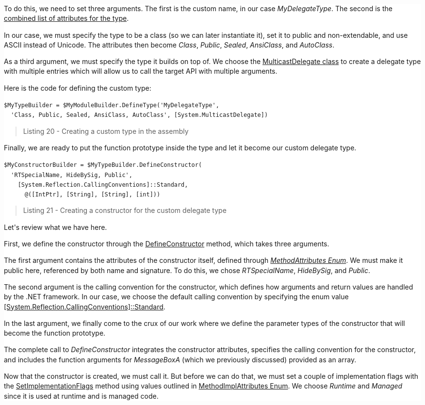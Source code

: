 To do this, we need to set three arguments. The first is the custom name, in our case _MyDelegateType_. The second is the [combined list of attributes for the type](https://docs.microsoft.com/en-us/dotnet/api/system.reflection.typeattributes?view=netframework-4.8).

In our case, we must specify the type to be a class (so we can later instantiate it), set it to public and non-extendable, and use ASCII instead of Unicode. The attributes then become _Class_, _Public_, _Sealed_, _AnsiClass_, and _AutoClass_.

As a third argument, we must specify the type it builds on top of. We choose the [MulticastDelegate class](https://docs.microsoft.com/en-us/dotnet/api/system.multicastdelegate?view=netframework-4.8) to create a delegate type with multiple entries which will allow us to call the target API with multiple arguments.

Here is the code for defining the custom type:

```
$MyTypeBuilder = $MyModuleBuilder.DefineType('MyDelegateType', 
  'Class, Public, Sealed, AnsiClass, AutoClass', [System.MulticastDelegate])
```

> Listing 20 - Creating a custom type in the assembly

Finally, we are ready to put the function prototype inside the type and let it become our custom delegate type.

```
$MyConstructorBuilder = $MyTypeBuilder.DefineConstructor(
  'RTSpecialName, HideBySig, Public', 
    [System.Reflection.CallingConventions]::Standard, 
      @([IntPtr], [String], [String], [int]))
```

> Listing 21 - Creating a constructor for the custom delegate type

Let's review what we have here.

First, we define the constructor through the [DefineConstructor](https://docs.microsoft.com/en-us/dotnet/api/system.reflection.emit.typebuilder.defineconstructor?view=netframework-4.8) method, which takes three arguments.

The first argument contains the attributes of the constructor itself, defined through [_MethodAttributes Enum_](https://learn.microsoft.com/en-us/dotnet/api/system.reflection.methodattributes?view=net-8.0). We must make it public here, referenced by both name and signature. To do this, we chose _RTSpecialName_, _HideBySig_, and _Public_.

The second argument is the calling convention for the constructor, which defines how arguments and return values are handled by the .NET framework. In our case, we choose the default calling convention by specifying the enum value [\[System.Reflection.CallingConventions\]::Standard](https://docs.microsoft.com/en-us/dotnet/api/system.reflection.callingconventions?view=netframework-4.8).

In the last argument, we finally come to the crux of our work where we define the parameter types of the constructor that will become the function prototype.

The complete call to _DefineConstructor_ integrates the constructor attributes, specifies the calling convention for the constructor, and includes the function arguments for _MessageBoxA_ (which we previously discussed) provided as an array.

Now that the constructor is created, we must call it. But before we can do that, we must set a couple of implementation flags with the [SetImplementationFlags](https://docs.microsoft.com/en-us/dotnet/api/system.reflection.emit.constructorbuilder.setimplementationflags?view=netframework-4.8) method using values outlined in [MethodImplAttributes Enum](https://docs.microsoft.com/en-us/dotnet/api/system.reflection.methodimplattributes?view=netframework-4.8). We choose _Runtime_ and _Managed_ since it is used at runtime and is managed code.
